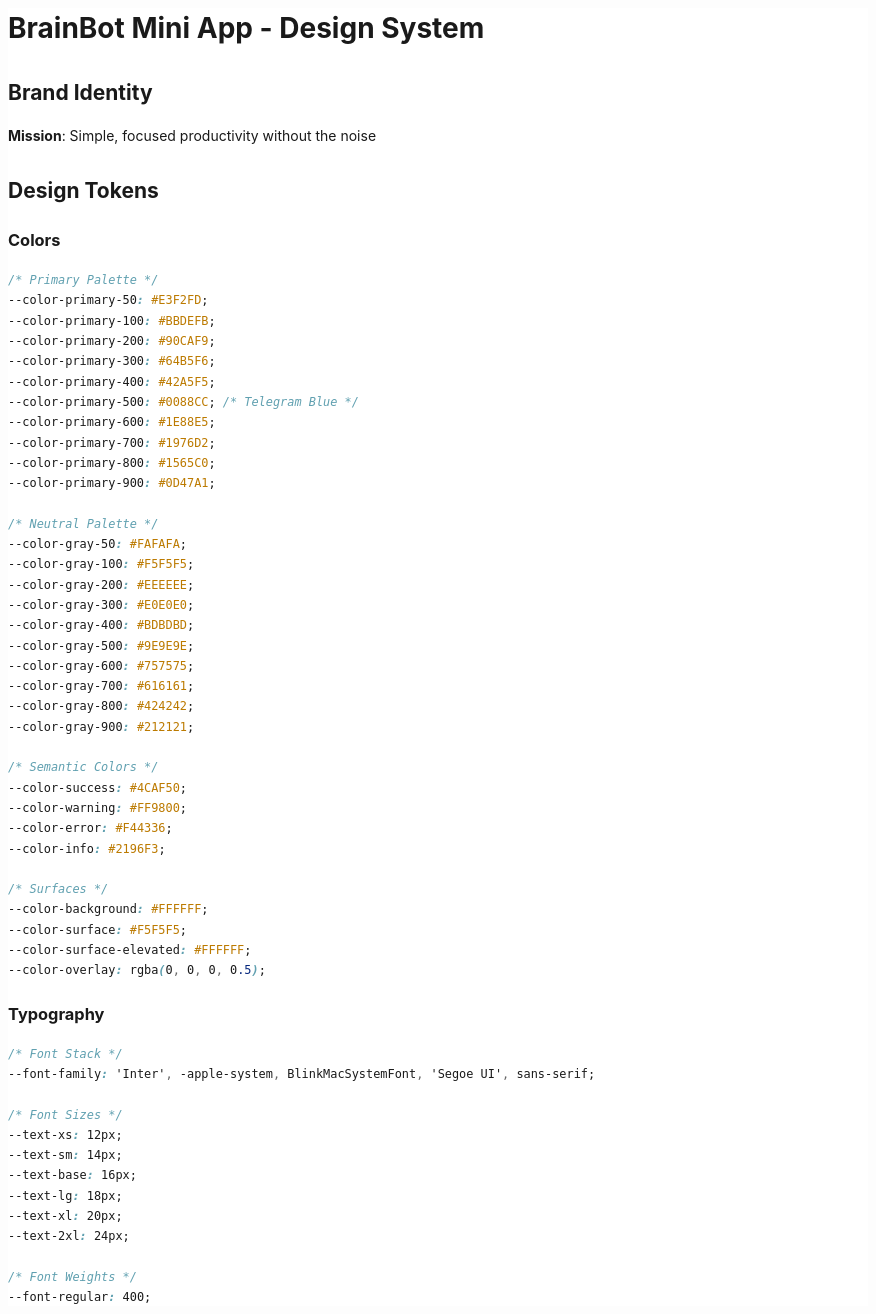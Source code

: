 # BrainBot Mini App - Design System

## Brand Identity
**Mission**: Simple, focused productivity without the noise

## Design Tokens

### Colors
```css
/* Primary Palette */
--color-primary-50: #E3F2FD;
--color-primary-100: #BBDEFB;
--color-primary-200: #90CAF9;
--color-primary-300: #64B5F6;
--color-primary-400: #42A5F5;
--color-primary-500: #0088CC; /* Telegram Blue */
--color-primary-600: #1E88E5;
--color-primary-700: #1976D2;
--color-primary-800: #1565C0;
--color-primary-900: #0D47A1;

/* Neutral Palette */
--color-gray-50: #FAFAFA;
--color-gray-100: #F5F5F5;
--color-gray-200: #EEEEEE;
--color-gray-300: #E0E0E0;
--color-gray-400: #BDBDBD;
--color-gray-500: #9E9E9E;
--color-gray-600: #757575;
--color-gray-700: #616161;
--color-gray-800: #424242;
--color-gray-900: #212121;

/* Semantic Colors */
--color-success: #4CAF50;
--color-warning: #FF9800;
--color-error: #F44336;
--color-info: #2196F3;

/* Surfaces */
--color-background: #FFFFFF;
--color-surface: #F5F5F5;
--color-surface-elevated: #FFFFFF;
--color-overlay: rgba(0, 0, 0, 0.5);
```

### Typography
```css
/* Font Stack */
--font-family: 'Inter', -apple-system, BlinkMacSystemFont, 'Segoe UI', sans-serif;

/* Font Sizes */
--text-xs: 12px;
--text-sm: 14px;
--text-base: 16px;
--text-lg: 18px;
--text-xl: 20px;
--text-2xl: 24px;

/* Font Weights */
--font-regular: 400;
```
